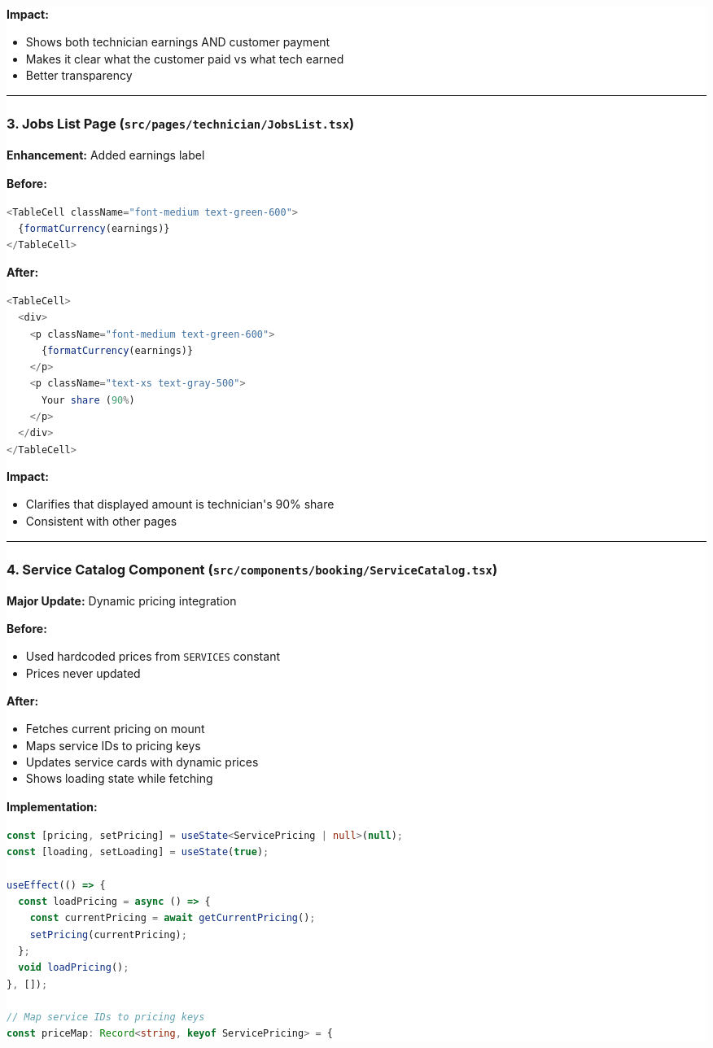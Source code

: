 **Impact:**
- Shows both technician earnings AND customer payment
- Makes it clear what the customer paid vs what tech earned
- Better transparency

---

### 3. Jobs List Page (`src/pages/technician/JobsList.tsx`)

**Enhancement:** Added earnings label

**Before:**
```typescript
<TableCell className="font-medium text-green-600">
  {formatCurrency(earnings)}
</TableCell>
```

**After:**
```typescript
<TableCell>
  <div>
    <p className="font-medium text-green-600">
      {formatCurrency(earnings)}
    </p>
    <p className="text-xs text-gray-500">
      Your share (90%)
    </p>
  </div>
</TableCell>
```

**Impact:**
- Clarifies that displayed amount is technician's 90% share
- Consistent with other pages

---

### 4. Service Catalog Component (`src/components/booking/ServiceCatalog.tsx`)

**Major Update:** Dynamic pricing integration

**Before:**
- Used hardcoded prices from `SERVICES` constant
- Prices never updated

**After:**
- Fetches current pricing on mount
- Maps service IDs to pricing keys
- Updates service cards with dynamic prices
- Shows loading state while fetching

**Implementation:**
```typescript
const [pricing, setPricing] = useState<ServicePricing | null>(null);
const [loading, setLoading] = useState(true);

useEffect(() => {
  const loadPricing = async () => {
    const currentPricing = await getCurrentPricing();
    setPricing(currentPricing);
  };
  void loadPricing();
}, []);

// Map service IDs to pricing keys
const priceMap: Record<string, keyof ServicePricing> = {
```